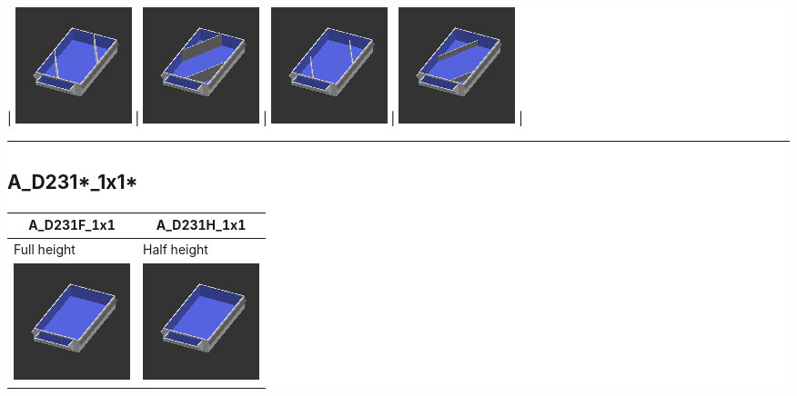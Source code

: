 | ![preview](png/A_D231F_1-2-1_dg.png) | ![preview](png/A_D231F_1-2-1_dg_R.png) | ![preview](png/A_D231H_1-2-1_dg.png) | ![preview](png/A_D231H_1-2-1_dg_R.png) | 


---
## A_D231*_1x1*
| **A_D231F_1x1** | **A_D231H_1x1** | 
| --- | --- | 
| Full height | Half height | 
| ![preview](png/A_D231F_1x1.png) | ![preview](png/A_D231H_1x1.png) | 
